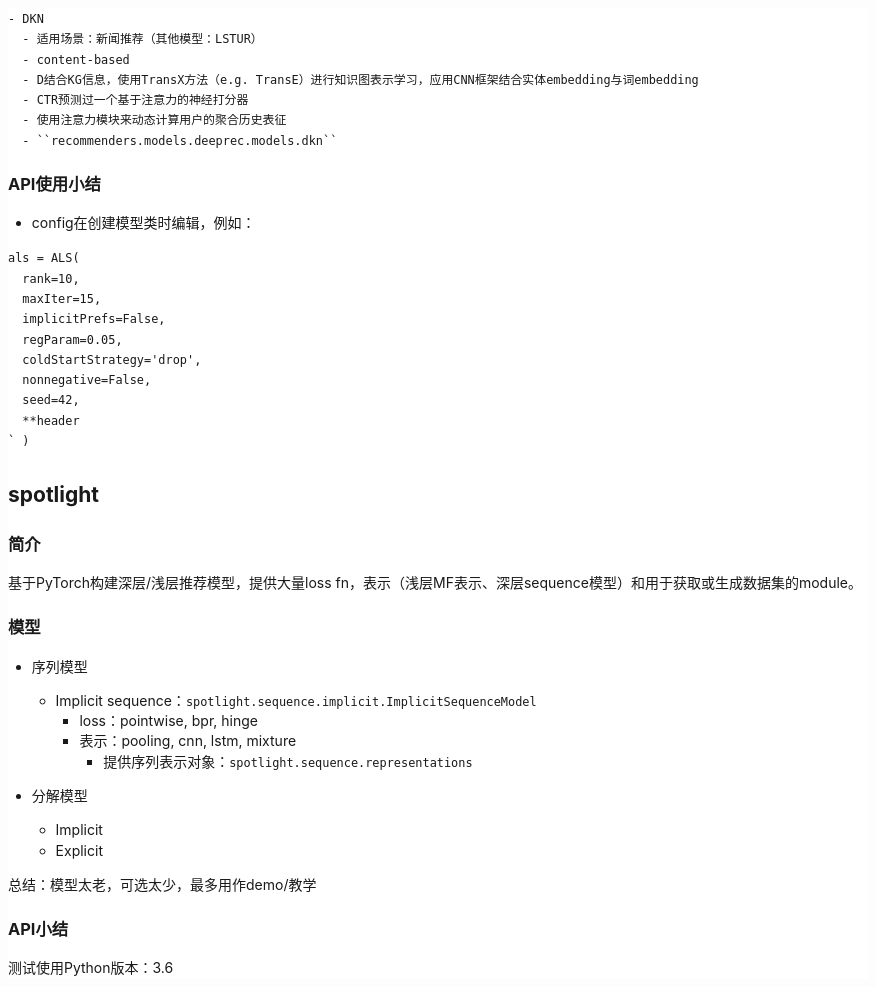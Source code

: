     - DKN
      - 适用场景：新闻推荐（其他模型：LSTUR）
      - content-based
      - D结合KG信息，使用TransX方法（e.g. TransE）进行知识图表示学习，应用CNN框架结合实体embedding与词embedding
      - CTR预测过一个基于注意力的神经打分器
      - 使用注意力模块来动态计算用户的聚合历史表征
      - ``recommenders.models.deeprec.models.dkn``





### API使用小结

  - config在创建模型类时编辑，例如：
  ```
  als = ALS(
    rank=10,
    maxIter=15,
    implicitPrefs=False,
    regParam=0.05,
    coldStartStrategy='drop',
    nonnegative=False,
    seed=42,
    **header
` )
  ```


## spotlight

### 简介

基于PyTorch构建深层/浅层推荐模型，提供大量loss fn，表示（浅层MF表示、深层sequence模型）和用于获取或生成数据集的module。

### 模型

- 序列模型
  - Implicit sequence：``spotlight.sequence.implicit.ImplicitSequenceModel``
    - loss：pointwise, bpr, hinge
    - 表示：pooling, cnn, lstm, mixture
      - 提供序列表示对象：``spotlight.sequence.representations``

- 分解模型
  - Implicit
  - Explicit

总结：模型太老，可选太少，最多用作demo/教学

### API小结

测试使用Python版本：3.6